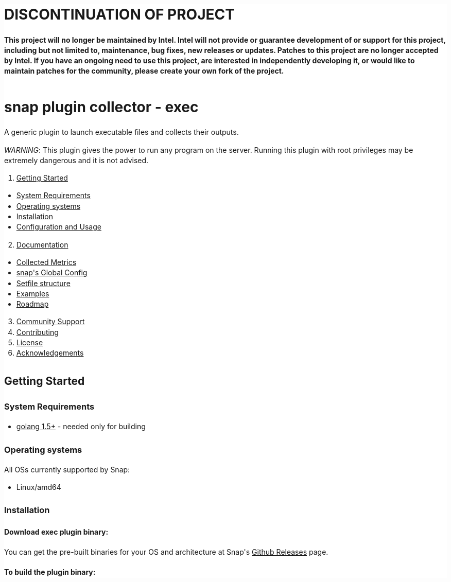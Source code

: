 # DISCONTINUATION OF PROJECT 

**This project will no longer be maintained by Intel.  Intel will not provide or guarantee development of or support for this project, including but not limited to, maintenance, bug fixes, new releases or updates.  Patches to this project are no longer accepted by Intel. If you have an ongoing need to use this project, are interested in independently developing it, or would like to maintain patches for the community, please create your own fork of the project.**

# snap plugin collector - exec

A generic plugin to launch executable files and collects their outputs.

*WARNING*: This plugin gives the power to run any program on the server. Running this plugin with root privileges may be extremely dangerous and it is not advised. 

1. [Getting Started](#getting-started)
  * [System Requirements](#system-requirements)
  * [Operating systems](#operating-systems)
  * [Installation](#installation)
  * [Configuration and Usage](#configuration-and-usage)
2. [Documentation](#documentation)
  * [Collected Metrics](#collected-metrics)
  * [snap's Global Config](#snaps-global-config)
  * [Setfile structure](#setfile-structure)
  * [Examples](#examples)
  * [Roadmap](#roadmap)
3. [Community Support](#community-support)
4. [Contributing](#contributing)
5. [License](#license)
6. [Acknowledgements](#acknowledgements)

## Getting Started

### System Requirements

* [golang 1.5+](https://golang.org/dl/) - needed only for building

### Operating systems
All OSs currently supported by Snap:
* Linux/amd64

### Installation

#### Download exec plugin binary:

You can get the pre-built binaries for your OS and architecture at Snap's [Github Releases](https://github.com/intelsdi-x/snap/releases) page.

#### To build the plugin binary:
